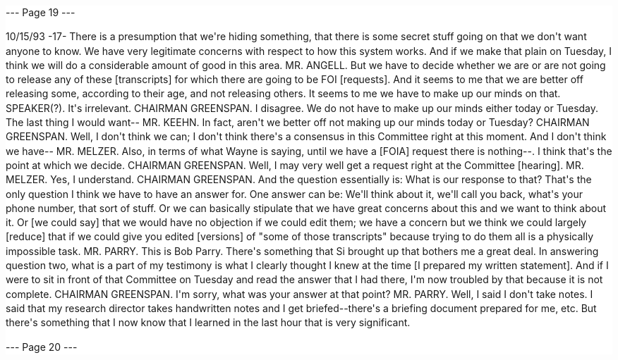--- Page 19 ---

10/15/93 -17-
There is a presumption that we're hiding something, that there is some
secret stuff going on that we don't want anyone to know. We have very
legitimate concerns with respect to how this system works. And if we
make that plain on Tuesday, I think we will do a considerable amount
of good in this area.
MR. ANGELL. But we have to decide whether we are or are not
going to release any of these [transcripts] for which there are going
to be FOI [requests]. And it seems to me that we are better off
releasing some, according to their age, and not releasing others. It
seems to me we have to make up our minds on that.
SPEAKER(?). It's irrelevant.
CHAIRMAN GREENSPAN. I disagree. We do not have to make up
our minds either today or Tuesday. The last thing I would want--
MR. KEEHN. In fact, aren't we better off not making up our
minds today or Tuesday?
CHAIRMAN GREENSPAN. Well, I don't think we can; I don't
think there's a consensus in this Committee right at this moment. And
I don't think we have--
MR. MELZER. Also, in terms of what Wayne is saying, until we
have a [FOIA] request there is nothing--. I think that's the point at
which we decide.
CHAIRMAN GREENSPAN. Well, I may very well get a request
right at the Committee [hearing].
MR. MELZER. Yes, I understand.
CHAIRMAN GREENSPAN. And the question essentially is: What
is our response to that? That's the only question I think we have to
have an answer for. One answer can be: We'll think about it, we'll
call you back, what's your phone number, that sort of stuff. Or we
can basically stipulate that we have great concerns about this and we
want to think about it. Or [we could say] that we would have no
objection if we could edit them; we have a concern but we think we
could largely [reduce] that if we could give you edited [versions] of
"some of those transcripts" because trying to do them all is a
physically impossible task.
MR. PARRY. This is Bob Parry. There's something that Si
brought up that bothers me a great deal. In answering question two,
what is a part of my testimony is what I clearly thought I knew at the
time [I prepared my written statement]. And if I were to sit in front
of that Committee on Tuesday and read the answer that I had there, I'm
now troubled by that because it is not complete.
CHAIRMAN GREENSPAN. I'm sorry, what was your answer at that
point?
MR. PARRY. Well, I said I don't take notes. I said that my
research director takes handwritten notes and I get briefed--there's a
briefing document prepared for me, etc. But there's something that I
now know that I learned in the last hour that is very significant.

--- Page 20 ---
